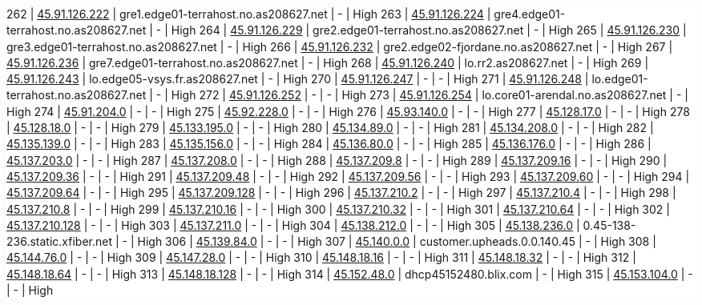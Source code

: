 262 | [45.91.126.222](https://vuldb.com/?ip.45.91.126.222) | gre1.edge01-terrahost.no.as208627.net | - | High
263 | [45.91.126.224](https://vuldb.com/?ip.45.91.126.224) | gre4.edge01-terrahost.no.as208627.net | - | High
264 | [45.91.126.229](https://vuldb.com/?ip.45.91.126.229) | gre2.edge01-terrahost.no.as208627.net | - | High
265 | [45.91.126.230](https://vuldb.com/?ip.45.91.126.230) | gre3.edge01-terrahost.no.as208627.net | - | High
266 | [45.91.126.232](https://vuldb.com/?ip.45.91.126.232) | gre2.edge02-fjordane.no.as208627.net | - | High
267 | [45.91.126.236](https://vuldb.com/?ip.45.91.126.236) | gre7.edge01-terrahost.no.as208627.net | - | High
268 | [45.91.126.240](https://vuldb.com/?ip.45.91.126.240) | lo.rr2.as208627.net | - | High
269 | [45.91.126.243](https://vuldb.com/?ip.45.91.126.243) | lo.edge05-vsys.fr.as208627.net | - | High
270 | [45.91.126.247](https://vuldb.com/?ip.45.91.126.247) | - | - | High
271 | [45.91.126.248](https://vuldb.com/?ip.45.91.126.248) | lo.edge01-terrahost.no.as208627.net | - | High
272 | [45.91.126.252](https://vuldb.com/?ip.45.91.126.252) | - | - | High
273 | [45.91.126.254](https://vuldb.com/?ip.45.91.126.254) | lo.core01-arendal.no.as208627.net | - | High
274 | [45.91.204.0](https://vuldb.com/?ip.45.91.204.0) | - | - | High
275 | [45.92.228.0](https://vuldb.com/?ip.45.92.228.0) | - | - | High
276 | [45.93.140.0](https://vuldb.com/?ip.45.93.140.0) | - | - | High
277 | [45.128.17.0](https://vuldb.com/?ip.45.128.17.0) | - | - | High
278 | [45.128.18.0](https://vuldb.com/?ip.45.128.18.0) | - | - | High
279 | [45.133.195.0](https://vuldb.com/?ip.45.133.195.0) | - | - | High
280 | [45.134.89.0](https://vuldb.com/?ip.45.134.89.0) | - | - | High
281 | [45.134.208.0](https://vuldb.com/?ip.45.134.208.0) | - | - | High
282 | [45.135.139.0](https://vuldb.com/?ip.45.135.139.0) | - | - | High
283 | [45.135.156.0](https://vuldb.com/?ip.45.135.156.0) | - | - | High
284 | [45.136.80.0](https://vuldb.com/?ip.45.136.80.0) | - | - | High
285 | [45.136.176.0](https://vuldb.com/?ip.45.136.176.0) | - | - | High
286 | [45.137.203.0](https://vuldb.com/?ip.45.137.203.0) | - | - | High
287 | [45.137.208.0](https://vuldb.com/?ip.45.137.208.0) | - | - | High
288 | [45.137.209.8](https://vuldb.com/?ip.45.137.209.8) | - | - | High
289 | [45.137.209.16](https://vuldb.com/?ip.45.137.209.16) | - | - | High
290 | [45.137.209.36](https://vuldb.com/?ip.45.137.209.36) | - | - | High
291 | [45.137.209.48](https://vuldb.com/?ip.45.137.209.48) | - | - | High
292 | [45.137.209.56](https://vuldb.com/?ip.45.137.209.56) | - | - | High
293 | [45.137.209.60](https://vuldb.com/?ip.45.137.209.60) | - | - | High
294 | [45.137.209.64](https://vuldb.com/?ip.45.137.209.64) | - | - | High
295 | [45.137.209.128](https://vuldb.com/?ip.45.137.209.128) | - | - | High
296 | [45.137.210.2](https://vuldb.com/?ip.45.137.210.2) | - | - | High
297 | [45.137.210.4](https://vuldb.com/?ip.45.137.210.4) | - | - | High
298 | [45.137.210.8](https://vuldb.com/?ip.45.137.210.8) | - | - | High
299 | [45.137.210.16](https://vuldb.com/?ip.45.137.210.16) | - | - | High
300 | [45.137.210.32](https://vuldb.com/?ip.45.137.210.32) | - | - | High
301 | [45.137.210.64](https://vuldb.com/?ip.45.137.210.64) | - | - | High
302 | [45.137.210.128](https://vuldb.com/?ip.45.137.210.128) | - | - | High
303 | [45.137.211.0](https://vuldb.com/?ip.45.137.211.0) | - | - | High
304 | [45.138.212.0](https://vuldb.com/?ip.45.138.212.0) | - | - | High
305 | [45.138.236.0](https://vuldb.com/?ip.45.138.236.0) | 0.45-138-236.static.xfiber.net | - | High
306 | [45.139.84.0](https://vuldb.com/?ip.45.139.84.0) | - | - | High
307 | [45.140.0.0](https://vuldb.com/?ip.45.140.0.0) | customer.upheads.0.0.140.45 | - | High
308 | [45.144.76.0](https://vuldb.com/?ip.45.144.76.0) | - | - | High
309 | [45.147.28.0](https://vuldb.com/?ip.45.147.28.0) | - | - | High
310 | [45.148.18.16](https://vuldb.com/?ip.45.148.18.16) | - | - | High
311 | [45.148.18.32](https://vuldb.com/?ip.45.148.18.32) | - | - | High
312 | [45.148.18.64](https://vuldb.com/?ip.45.148.18.64) | - | - | High
313 | [45.148.18.128](https://vuldb.com/?ip.45.148.18.128) | - | - | High
314 | [45.152.48.0](https://vuldb.com/?ip.45.152.48.0) | dhcp45152480.blix.com | - | High
315 | [45.153.104.0](https://vuldb.com/?ip.45.153.104.0) | - | - | High